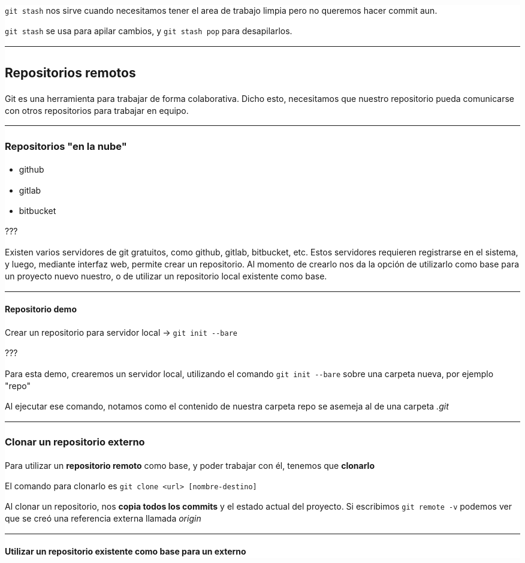 `git stash` nos sirve cuando necesitamos tener el area de trabajo limpia pero no queremos hacer commit aun.

`git stash` se usa para apilar cambios, y `git stash pop` para desapilarlos.

---

## Repositorios remotos

Git es una herramienta para trabajar de forma colaborativa. Dicho esto, necesitamos que nuestro repositorio pueda comunicarse con otros repositorios para trabajar en equipo.

---

### Repositorios "en la nube"

* github

* gitlab

* bitbucket

???

Existen varios servidores de git gratuitos, como github, gitlab, bitbucket, etc.
Estos servidores requieren registrarse en el sistema, y luego, mediante interfaz web, permite crear un repositorio. Al momento de crearlo nos da la opción de utilizarlo como base para un proyecto nuevo nuestro, o de utilizar un repositorio local existente como base.

---

#### Repositorio demo

Crear un repositorio para servidor local -> `git init --bare`

???

Para esta demo, crearemos un servidor local, utilizando el comando `git init --bare` sobre una carpeta nueva, por ejemplo "repo"

Al ejecutar ese comando, notamos como el contenido de nuestra carpeta repo se asemeja al de una carpeta *.git*

---

### Clonar un repositorio externo

Para utilizar un **repositorio remoto** como base, y poder trabajar con él, tenemos que **clonarlo**

El comando para clonarlo es `git clone <url> [nombre-destino]`

Al clonar un repositorio, nos **copia todos los commits** y el estado actual del proyecto. Si escribimos `git remote -v` podemos ver que se creó una referencia externa llamada *origin*

---

#### Utilizar un repositorio existente como base para un externo
